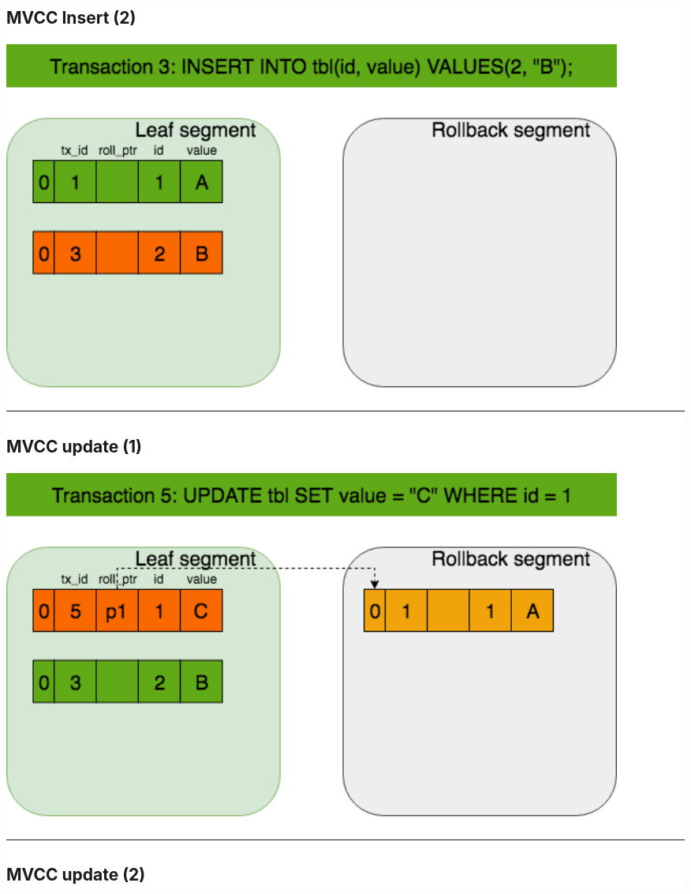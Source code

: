 ## MVCC Insert (2)
<img src="innodb-mvcc/assets/mvcc_insert_2.png" style="width: 90%;">

---
## MVCC update (1)
<img src="innodb-mvcc/assets/mvcc_update_1.png" style="width: 90%;">

---
## MVCC update (2)